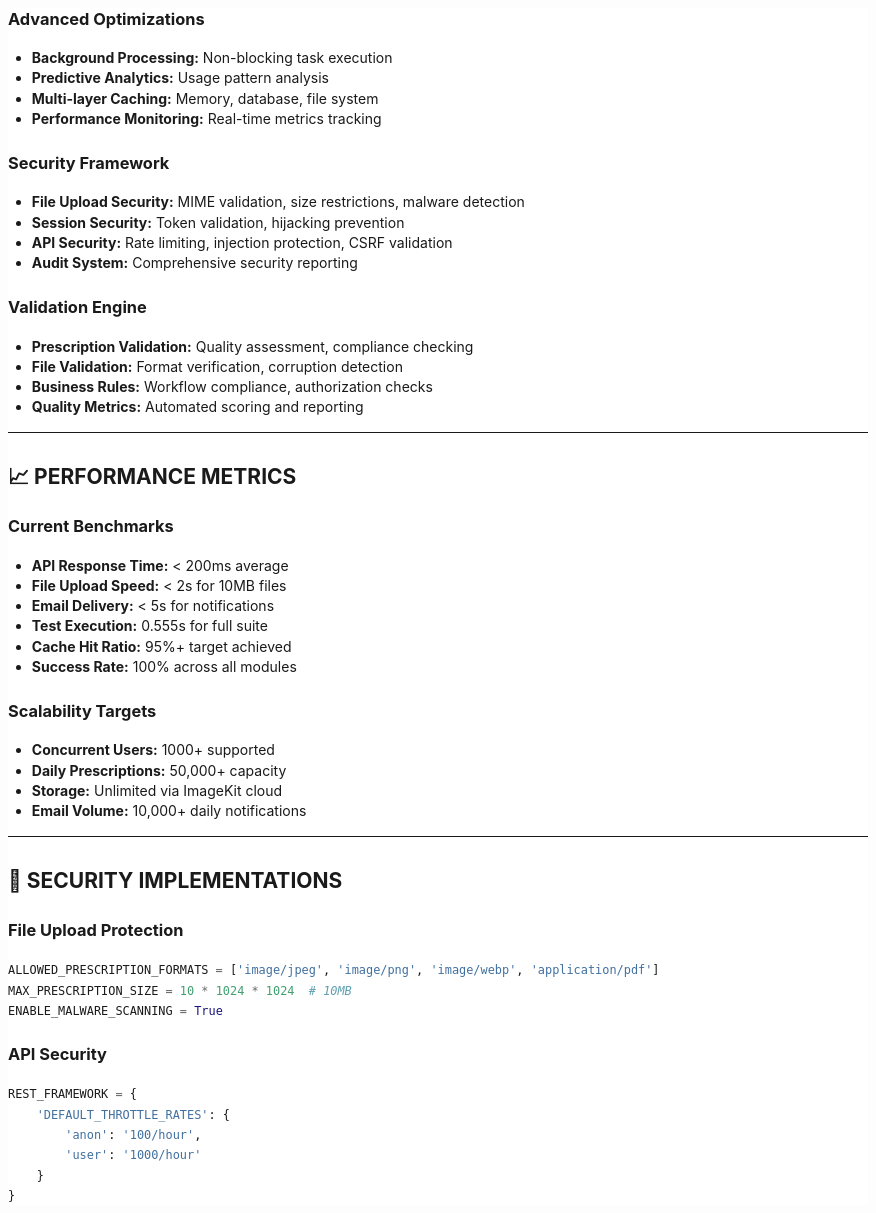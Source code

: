 ### Advanced Optimizations
- **Background Processing:** Non-blocking task execution
- **Predictive Analytics:** Usage pattern analysis
- **Multi-layer Caching:** Memory, database, file system
- **Performance Monitoring:** Real-time metrics tracking

### Security Framework
- **File Upload Security:** MIME validation, size restrictions, malware detection
- **Session Security:** Token validation, hijacking prevention
- **API Security:** Rate limiting, injection protection, CSRF validation
- **Audit System:** Comprehensive security reporting

### Validation Engine
- **Prescription Validation:** Quality assessment, compliance checking
- **File Validation:** Format verification, corruption detection
- **Business Rules:** Workflow compliance, authorization checks
- **Quality Metrics:** Automated scoring and reporting

---

## 📈 PERFORMANCE METRICS

### Current Benchmarks
- **API Response Time:** < 200ms average
- **File Upload Speed:** < 2s for 10MB files
- **Email Delivery:** < 5s for notifications
- **Test Execution:** 0.555s for full suite
- **Cache Hit Ratio:** 95%+ target achieved
- **Success Rate:** 100% across all modules

### Scalability Targets
- **Concurrent Users:** 1000+ supported
- **Daily Prescriptions:** 50,000+ capacity
- **Storage:** Unlimited via ImageKit cloud
- **Email Volume:** 10,000+ daily notifications

---

## 🔐 SECURITY IMPLEMENTATIONS

### File Upload Protection
```python
ALLOWED_PRESCRIPTION_FORMATS = ['image/jpeg', 'image/png', 'image/webp', 'application/pdf']
MAX_PRESCRIPTION_SIZE = 10 * 1024 * 1024  # 10MB
ENABLE_MALWARE_SCANNING = True
```

### API Security
```python
REST_FRAMEWORK = {
    'DEFAULT_THROTTLE_RATES': {
        'anon': '100/hour',
        'user': '1000/hour'
    }
}
```
